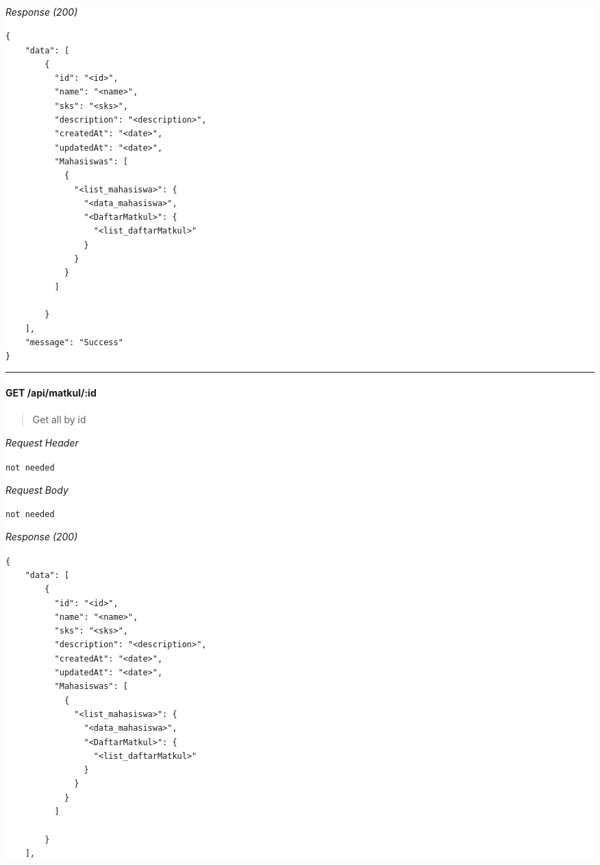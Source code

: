 _Response (200)_
```
{
    "data": [
        {
          "id": "<id>",
          "name": "<name>",
          "sks": "<sks>",
          "description": "<description>",
          "createdAt": "<date>",
          "updatedAt": "<date>",
          "Mahasiswas": [
            {
              "<list_mahasiswa>": {
                "<data_mahasiswa>",
                "<DaftarMatkul>": {
                  "<list_daftarMatkul>"
                }
              }
            }
          ]

        }
    ],
    "message": "Success"
}
```

---

#### GET /api/matkul/:id
> Get all by id

_Request Header_
```
not needed
```

_Request Body_
```
not needed
```

_Response (200)_
```
{
    "data": [
        {
          "id": "<id>",
          "name": "<name>",
          "sks": "<sks>",
          "description": "<description>",
          "createdAt": "<date>",
          "updatedAt": "<date>",
          "Mahasiswas": [
            {
              "<list_mahasiswa>": {
                "<data_mahasiswa>",
                "<DaftarMatkul>": {
                  "<list_daftarMatkul>"
                }
              }
            }
          ]

        }
    ],
```